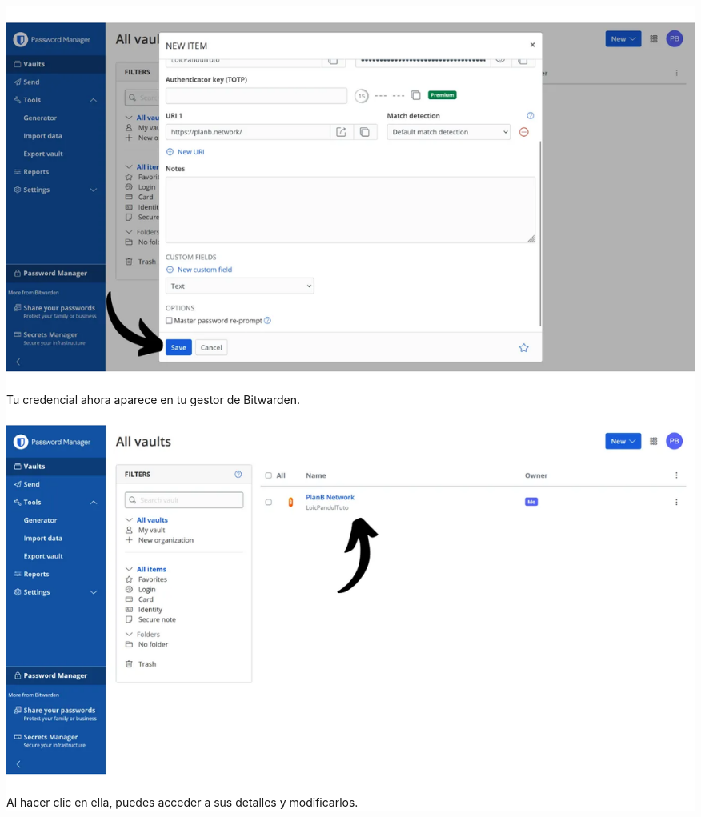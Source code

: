 ![BITWARDEN](assets/notext/34.webp)
Tu credencial ahora aparece en tu gestor de Bitwarden.
![BITWARDEN](assets/notext/35.webp)
Al hacer clic en ella, puedes acceder a sus detalles y modificarlos.